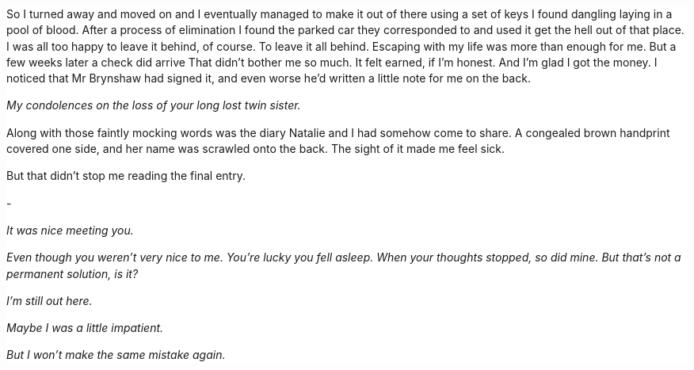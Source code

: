So I turned away and moved on and I eventually managed to make it out of there using a set of keys I found dangling laying in a pool of blood. After a process of elimination I found the parked car they corresponded to and used it get the hell out of that place. I was all too happy to leave it behind, of course. To leave it all behind. Escaping with my life was more than enough for me. But a few weeks later a check did arrive That didn’t bother me so much. It felt earned, if I’m honest. And I’m glad I got the money. I noticed that Mr Brynshaw had signed it, and even worse he’d written a little note for me on the back.

*My condolences on the loss of your long lost twin sister.*

Along with those faintly mocking words was the diary Natalie and I had somehow come to share. A congealed brown handprint covered one side, and her name was scrawled onto the back. The sight of it made me feel sick.

But that didn’t stop me reading the final entry.

\-

*It was nice meeting you.*

*Even though you weren’t very nice to me. You’re lucky you fell asleep. When your thoughts stopped, so did mine. But that’s not a permanent solution, is it?*

*I’m still out here.*

*Maybe I was a little impatient.*

*But I won’t make the same mistake again.*